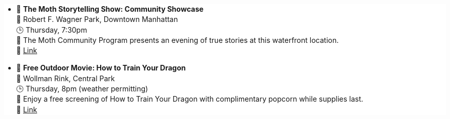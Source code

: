 - 🎉 **The Moth Storytelling Show: Community Showcase**  
  📍 Robert F. Wagner Park, Downtown Manhattan  
  🕒 Thursday, 7:30pm  
  📝 The Moth Community Program presents an evening of true stories at this waterfront location.  
  🔗 [Link](https://www.eventbrite.com/e/the-moth-community-storyslam-tickets-1400237150009)

- 🎉 **Free Outdoor Movie: How to Train Your Dragon**  
  📍 Wollman Rink, Central Park  
  🕒 Thursday, 8pm (weather permitting)  
  📝 Enjoy a free screening of How to Train Your Dragon with complimentary popcorn while supplies last.  
  🔗 [Link](https://www.instagram.com/p/DN6neZKkYjh/)